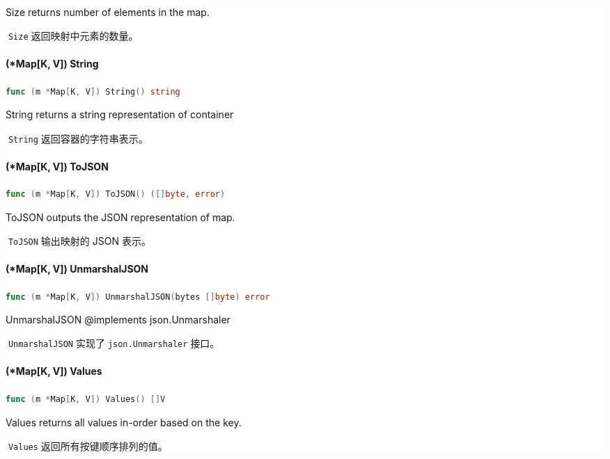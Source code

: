 Size returns number of elements in the map.

​	`Size` 返回映射中元素的数量。

#### (*Map[K, V]) String 

``` go
func (m *Map[K, V]) String() string
```

String returns a string representation of container

​	`String` 返回容器的字符串表示。

#### (*Map[K, V]) ToJSON 

``` go
func (m *Map[K, V]) ToJSON() ([]byte, error)
```

ToJSON outputs the JSON representation of map.

​	`ToJSON` 输出映射的 JSON 表示。

#### (*Map[K, V]) UnmarshalJSON 

``` go
func (m *Map[K, V]) UnmarshalJSON(bytes []byte) error
```

UnmarshalJSON @implements json.Unmarshaler

​	`UnmarshalJSON` 实现了 `json.Unmarshaler` 接口。

#### (*Map[K, V]) Values 

``` go
func (m *Map[K, V]) Values() []V
```

Values returns all values in-order based on the key.

​	`Values` 返回所有按键顺序排列的值。
